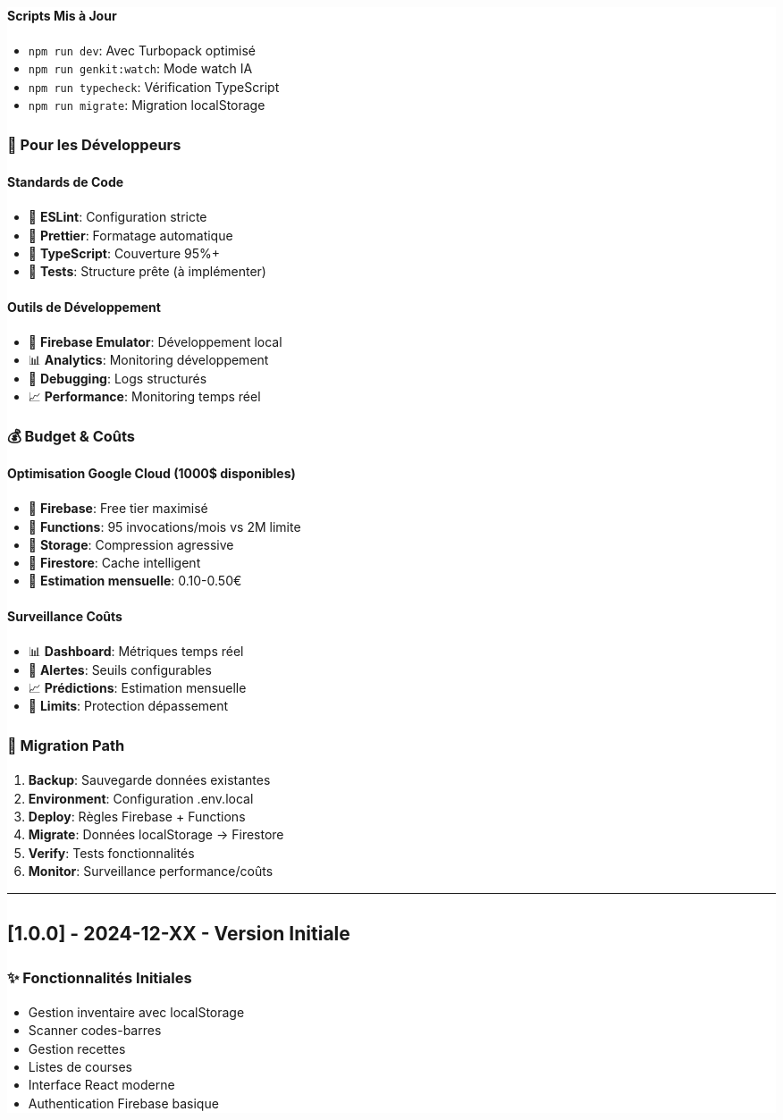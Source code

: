 #### **Scripts Mis à Jour**
- `npm run dev`: Avec Turbopack optimisé
- `npm run genkit:watch`: Mode watch IA
- `npm run typecheck`: Vérification TypeScript
- `npm run migrate`: Migration localStorage

### 🎯 Pour les Développeurs

#### **Standards de Code**
- 📏 **ESLint**: Configuration stricte
- 🎨 **Prettier**: Formatage automatique
- 📝 **TypeScript**: Couverture 95%+
- 🧪 **Tests**: Structure prête (à implémenter)

#### **Outils de Développement**
- 🔧 **Firebase Emulator**: Développement local
- 📊 **Analytics**: Monitoring développement
- 🐛 **Debugging**: Logs structurés
- 📈 **Performance**: Monitoring temps réel

### 💰 Budget & Coûts

#### **Optimisation Google Cloud (1000$ disponibles)**
- 🎯 **Firebase**: Free tier maximisé
- 🎯 **Functions**: 95 invocations/mois vs 2M limite
- 🎯 **Storage**: Compression agressive
- 🎯 **Firestore**: Cache intelligent
- 🎯 **Estimation mensuelle**: 0.10-0.50€

#### **Surveillance Coûts**
- 📊 **Dashboard**: Métriques temps réel
- 🚨 **Alertes**: Seuils configurables
- 📈 **Prédictions**: Estimation mensuelle
- 🛑 **Limits**: Protection dépassement

### 🔄 Migration Path

1. **Backup**: Sauvegarde données existantes
2. **Environment**: Configuration .env.local
3. **Deploy**: Règles Firebase + Functions
4. **Migrate**: Données localStorage → Firestore
5. **Verify**: Tests fonctionnalités
6. **Monitor**: Surveillance performance/coûts

---

## [1.0.0] - 2024-12-XX - Version Initiale

### ✨ Fonctionnalités Initiales
- Gestion inventaire avec localStorage
- Scanner codes-barres
- Gestion recettes
- Listes de courses
- Interface React moderne
- Authentication Firebase basique
